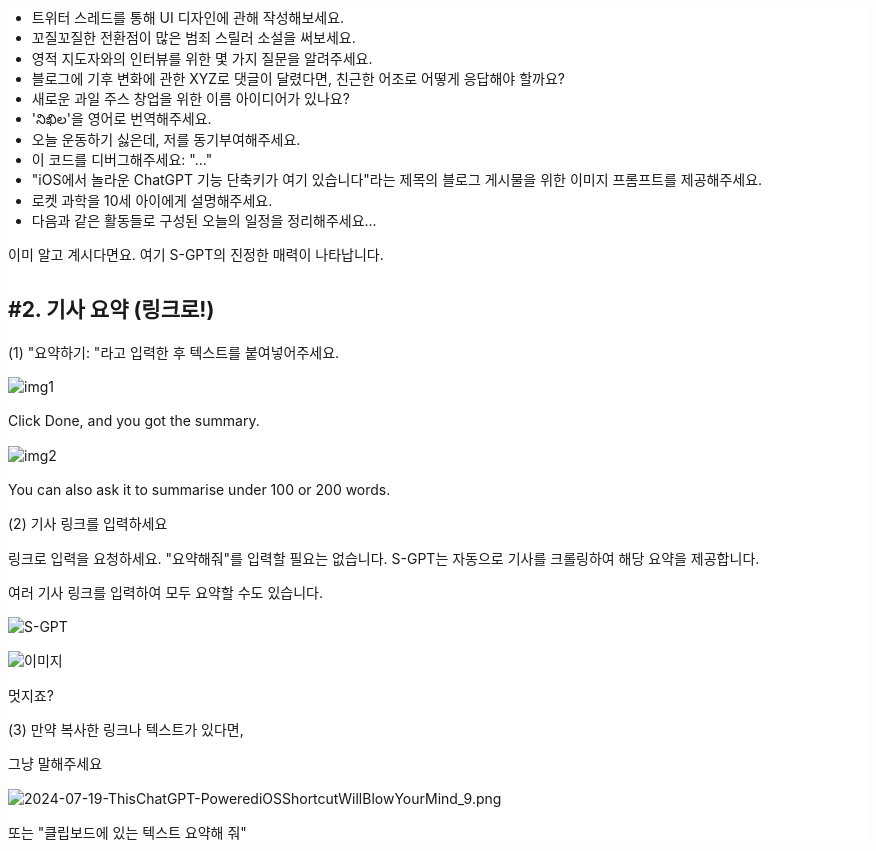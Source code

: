 <div class="content-ad"></div>

- 트위터 스레드를 통해 UI 디자인에 관해 작성해보세요.
- 꼬질꼬질한 전환점이 많은 범죄 스릴러 소설을 써보세요.
- 영적 지도자와의 인터뷰를 위한 몇 가지 질문을 알려주세요.
- 블로그에 기후 변화에 관한 XYZ로 댓글이 달렸다면, 친근한 어조로 어떻게 응답해야 할까요?
- 새로운 과일 주스 창업을 위한 이름 아이디어가 있나요?
- 'నిఖిల'을 영어로 번역해주세요.
- 오늘 운동하기 싫은데, 저를 동기부여해주세요.
- 이 코드를 디버그해주세요: "..."
- "iOS에서 놀라운 ChatGPT 기능 단축키가 여기 있습니다"라는 제목의 블로그 게시물을 위한 이미지 프롬프트를 제공해주세요.
- 로켓 과학을 10세 아이에게 설명해주세요.
- 다음과 같은 활동들로 구성된 오늘의 일정을 정리해주세요...

이미 알고 계시다면요.
여기 S-GPT의 진정한 매력이 나타납니다.

## #2. 기사 요약 (링크로!)

(1) "요약하기: "라고 입력한 후 텍스트를 붙여넣어주세요.

<div class="content-ad"></div>

![img1](/assets/img/2024-07-19-ThisChatGPT-PowerediOSShortcutWillBlowYourMind_5.png)

Click Done, and you got the summary.

![img2](/assets/img/2024-07-19-ThisChatGPT-PowerediOSShortcutWillBlowYourMind_6.png)

You can also ask it to summarise under 100 or 200 words.

<div class="content-ad"></div>

(2) 기사 링크를 입력하세요

링크로 입력을 요청하세요. "요약해줘"를 입력할 필요는 없습니다.
S-GPT는 자동으로 기사를 크롤링하여 해당 요약을 제공합니다.

여러 기사 링크를 입력하여 모두 요약할 수도 있습니다.

![S-GPT](/assets/img/2024-07-19-ThisChatGPT-PowerediOSShortcutWillBlowYourMind_7.png)

<div class="content-ad"></div>

![이미지](/assets/img/2024-07-19-ThisChatGPT-PowerediOSShortcutWillBlowYourMind_8.png)

멋지죠?

(3) 만약 복사한 링크나 텍스트가 있다면,

그냥 말해주세요

<div class="content-ad"></div>

![2024-07-19-ThisChatGPT-PowerediOSShortcutWillBlowYourMind_9.png](/assets/img/2024-07-19-ThisChatGPT-PowerediOSShortcutWillBlowYourMind_9.png)

또는 "클립보드에 있는 텍스트 요약해 줘"
